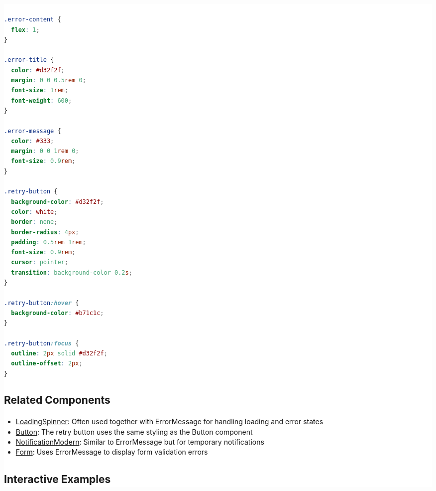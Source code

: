 ```css

.error-content {
  flex: 1;
}

.error-title {
  color: #d32f2f;
  margin: 0 0 0.5rem 0;
  font-size: 1rem;
  font-weight: 600;
}

.error-message {
  color: #333;
  margin: 0 0 1rem 0;
  font-size: 0.9rem;
}

.retry-button {
  background-color: #d32f2f;
  color: white;
  border: none;
  border-radius: 4px;
  padding: 0.5rem 1rem;
  font-size: 0.9rem;
  cursor: pointer;
  transition: background-color 0.2s;
}

.retry-button:hover {
  background-color: #b71c1c;
}

.retry-button:focus {
  outline: 2px solid #d32f2f;
  outline-offset: 2px;
}
```

## Related Components

- [LoadingSpinner](./LoadingSpinner.md): Often used together with ErrorMessage for handling loading and error states
- [Button](./Button.md): The retry button uses the same styling as the Button component
- [NotificationModern](./NotificationModern.md): Similar to ErrorMessage but for temporary notifications
- [Form](../form/Form.md): Uses ErrorMessage to display form validation errors

## Interactive Examples
